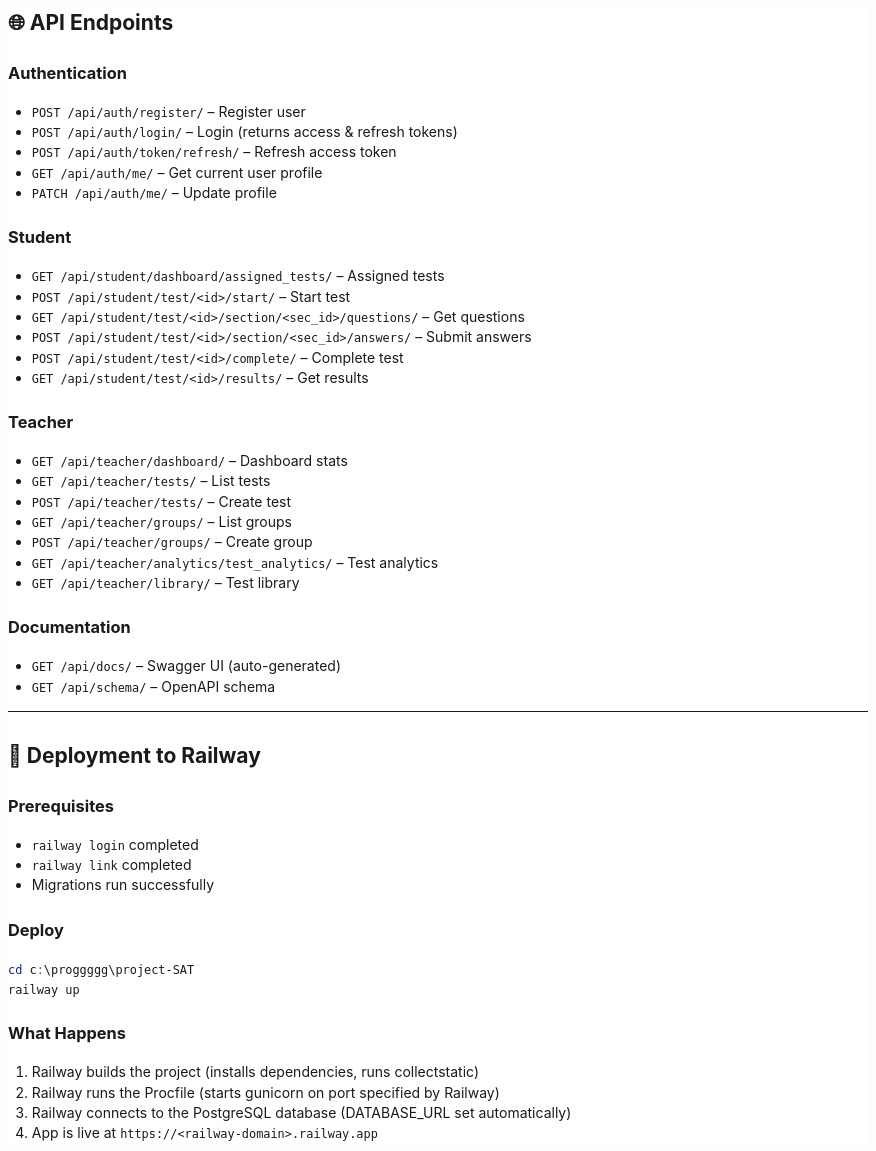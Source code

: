 
## 🌐 API Endpoints

### Authentication
- `POST /api/auth/register/` – Register user
- `POST /api/auth/login/` – Login (returns access & refresh tokens)
- `POST /api/auth/token/refresh/` – Refresh access token
- `GET /api/auth/me/` – Get current user profile
- `PATCH /api/auth/me/` – Update profile

### Student
- `GET /api/student/dashboard/assigned_tests/` – Assigned tests
- `POST /api/student/test/<id>/start/` – Start test
- `GET /api/student/test/<id>/section/<sec_id>/questions/` – Get questions
- `POST /api/student/test/<id>/section/<sec_id>/answers/` – Submit answers
- `POST /api/student/test/<id>/complete/` – Complete test
- `GET /api/student/test/<id>/results/` – Get results

### Teacher
- `GET /api/teacher/dashboard/` – Dashboard stats
- `GET /api/teacher/tests/` – List tests
- `POST /api/teacher/tests/` – Create test
- `GET /api/teacher/groups/` – List groups
- `POST /api/teacher/groups/` – Create group
- `GET /api/teacher/analytics/test_analytics/` – Test analytics
- `GET /api/teacher/library/` – Test library

### Documentation
- `GET /api/docs/` – Swagger UI (auto-generated)
- `GET /api/schema/` – OpenAPI schema

---

## 🚀 Deployment to Railway

### Prerequisites
- `railway login` completed
- `railway link` completed
- Migrations run successfully

### Deploy
```powershell
cd c:\proggggg\project-SAT
railway up
```

### What Happens
1. Railway builds the project (installs dependencies, runs collectstatic)
2. Railway runs the Procfile (starts gunicorn on port specified by Railway)
3. Railway connects to the PostgreSQL database (DATABASE_URL set automatically)
4. App is live at `https://<railway-domain>.railway.app`
